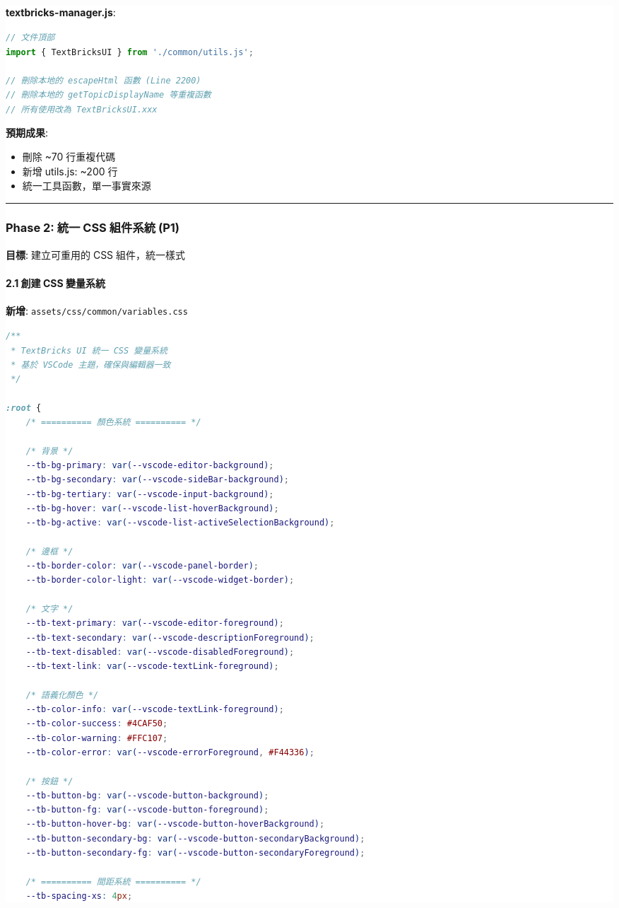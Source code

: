 **textbricks-manager.js**:
```javascript
// 文件頂部
import { TextBricksUI } from './common/utils.js';

// 刪除本地的 escapeHtml 函數 (Line 2200)
// 刪除本地的 getTopicDisplayName 等重複函數
// 所有使用改為 TextBricksUI.xxx
```

**預期成果**:
- 刪除 ~70 行重複代碼
- 新增 utils.js: ~200 行
- 統一工具函數，單一事實來源

---

### Phase 2: 統一 CSS 組件系統 (P1)

**目標**: 建立可重用的 CSS 組件，統一樣式

#### 2.1 創建 CSS 變量系統

**新增**: `assets/css/common/variables.css`

```css
/**
 * TextBricks UI 統一 CSS 變量系統
 * 基於 VSCode 主題，確保與編輯器一致
 */

:root {
    /* ========== 顏色系統 ========== */

    /* 背景 */
    --tb-bg-primary: var(--vscode-editor-background);
    --tb-bg-secondary: var(--vscode-sideBar-background);
    --tb-bg-tertiary: var(--vscode-input-background);
    --tb-bg-hover: var(--vscode-list-hoverBackground);
    --tb-bg-active: var(--vscode-list-activeSelectionBackground);

    /* 邊框 */
    --tb-border-color: var(--vscode-panel-border);
    --tb-border-color-light: var(--vscode-widget-border);

    /* 文字 */
    --tb-text-primary: var(--vscode-editor-foreground);
    --tb-text-secondary: var(--vscode-descriptionForeground);
    --tb-text-disabled: var(--vscode-disabledForeground);
    --tb-text-link: var(--vscode-textLink-foreground);

    /* 語義化顏色 */
    --tb-color-info: var(--vscode-textLink-foreground);
    --tb-color-success: #4CAF50;
    --tb-color-warning: #FFC107;
    --tb-color-error: var(--vscode-errorForeground, #F44336);

    /* 按鈕 */
    --tb-button-bg: var(--vscode-button-background);
    --tb-button-fg: var(--vscode-button-foreground);
    --tb-button-hover-bg: var(--vscode-button-hoverBackground);
    --tb-button-secondary-bg: var(--vscode-button-secondaryBackground);
    --tb-button-secondary-fg: var(--vscode-button-secondaryForeground);

    /* ========== 間距系統 ========== */
    --tb-spacing-xs: 4px;
```